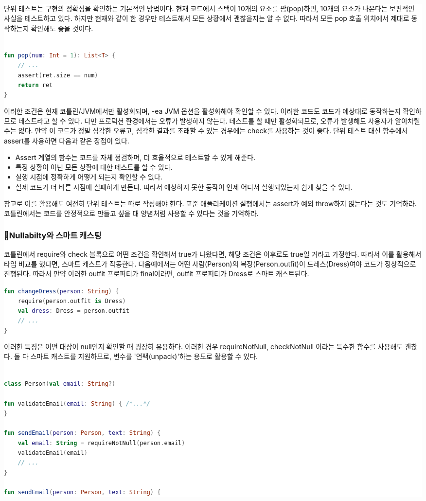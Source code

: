 ```kotlin

```

단위 테스트는 구현의 정확성을 확인하는 기본적인 방법이다.
현재 코드에서 스택이 10개의 요소를 팜(pop)하면, 10개의 요소가 나온다는 보편적인 사실을 테스트하고 있다.
하지만 현재와 같이 한 경우만 테스트해서 모든 상황에서 괜찮을지는 알 수 없다.
따라서 모든 pop 호출 위치에서 제대로 동작하는지 확인해도 좋을 것이다.

```kotlin

fun pop(num: Int = 1): List<T> {
    // ...
    assert(ret.size == num)
    return ret
}

```

이러한 조건은 현재 코틀린/JVM에서만 활성회되며, -ea JVM 옵션을 활성화해야 확인할 수 있다.
이러한 코드도 코드가 예상대로 동작하는지 확인하므로 테스트라고 할 수 있다.
다만 프로덕션 환경에서는 오류가 발생하지 않는다.
테스트를 할 때만 활성화되므로, 오류가 발생해도 사용자가 알아차릴 수는 없다.
만약 이 코드가 정말 심각한 오류고, 심각한 결과를 초래할 수 있는 경우에는 check를 사용하는 것이 좋다.
단위 테스트 대신 함수에서 assert를 사용하면 다음과 같은 장점이 있다.

- Assert 계열의 함수는 코드를 자체 정검하며, 더 효율적으로 테스트할 수 있게 해준다.
- 특정 상황이 아닌 모든 상황에 대한 테스트를 할 수 있다.
- 실행 시점에 정확하게 어떻게 되는지 확인할 수 있다.
- 실제 코드가 더 바른 시점에 실패하게 만든다. 따라서 예상하지 못한 동작이 언제 어디서 실행되었는지 쉽게 찾을 수 있다.

참고로 이를 활용해도 여전히 단위 테스트는 따로 작성해야 한다.
표준 애플리케이션 실행에서는 assert가 예외 throw하지 않는다는 것도 기억하라.
코틀린에서는 코드를 안정적으로 만들고 싶을 대 양념처럼 사용할 수 있다는 것을 기억하라.

### 📌Nullabilty와 스마트 캐스팅

코틀린에서 require와 check 블록으로 어떤 조건을 확인해서 true가 나왔다면, 해당 조건은 이후로도 true일 거라고 가정한다.
따라서 이를 활용해서 타입 비교를 했다면, 스마트 캐스트가 작동한다.
다음예에서는 어떤 사람(Person)의 복장(Person.outfit)이 드레스(Dress)여야 코드가 정상적으로 진행된다.
따라서 만약 이러한 outfit 프로퍼티가 final이라면, outfit 프로퍼티가 Dress로 스마트 캐스트된다.

```kotlin
fun changeDress(person: String) {
    require(person.outfit is Dress)
    val dress: Dress = person.outfit
    // ...
}

```

이러한 특징은 어떤 대상이 null인지 확인할 때 굉장히 유용하다.
이러한 경우 requireNotNull, checkNotNull 이라는 특수한 함수를 사용해도 괜찮다.
둘 다 스마트 캐스트를 지원하므로, 변수를 '언팩(unpack)'하는 용도로 활용할 수 있다.

```kotlin

class Person(val email: String?)

fun validateEmail(email: String) { /*...*/
}

fun sendEmail(person: Person, text: String) {
    val email: String = requireNotNull(person.email)
    validateEmail(email)
    // ...
}

fun sendEmail(person: Person, text: String) {
```